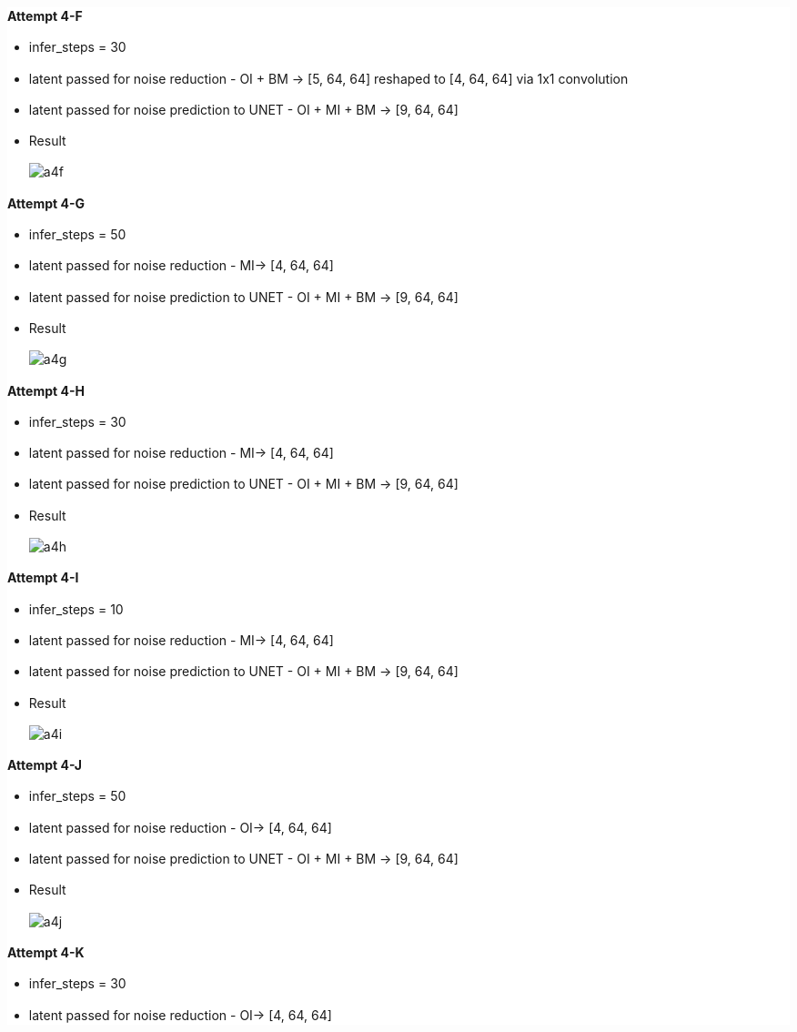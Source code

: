 **Attempt 4-F**
- infer_steps = 30 
    
- latent passed for noise reduction - OI + BM -> [5, 64, 64] reshaped to [4, 64, 64] via 1x1 convolution
    
- latent passed for noise prediction to UNET - OI + MI + BM -> [9, 64, 64]
    
- Result
    
    ![a4f](https://github.com/anilbhatt1/Deeplearning-E8P1/assets/43835604/3cfe876a-c657-430b-8f90-81c4444ed28e)

**Attempt 4-G**
- infer_steps = 50 
    
- latent passed for noise reduction - MI-> [4, 64, 64] 
    
- latent passed for noise prediction to UNET - OI + MI + BM -> [9, 64, 64]
    
- Result

    ![a4g](https://github.com/anilbhatt1/Deeplearning-E8P1/assets/43835604/a805503e-8d0c-464d-9f7a-0187086314c5)   
        
**Attempt 4-H**
- infer_steps = 30 
    
- latent passed for noise reduction - MI-> [4, 64, 64] 
    
- latent passed for noise prediction to UNET - OI + MI + BM -> [9, 64, 64]
    
- Result
    
    ![a4h](https://github.com/anilbhatt1/Deeplearning-E8P1/assets/43835604/7872b72f-7ace-44b5-8e5d-46803faeeb17)   
    
**Attempt 4-I**
- infer_steps = 10 
  
- latent passed for noise reduction - MI-> [4, 64, 64] 
    
- latent passed for noise prediction to UNET - OI + MI + BM -> [9, 64, 64]
    
- Result
    
   ![a4i](https://github.com/anilbhatt1/Deeplearning-E8P1/assets/43835604/b1343835-96bb-4cd4-ab1f-3c17f22a6d6c)     

**Attempt 4-J**
- infer_steps = 50 

- latent passed for noise reduction - OI-> [4, 64, 64] 

- latent passed for noise prediction to UNET - OI + MI + BM -> [9, 64, 64]

- Result

    ![a4j](https://github.com/anilbhatt1/Deeplearning-E8P1/assets/43835604/ce1d439d-ad23-4f63-8494-43e4898d463c)

**Attempt 4-K**
- infer_steps = 30 

- latent passed for noise reduction - OI-> [4, 64, 64] 


[forks-url]: https://github.com/othneildrew/Best-README-Template/network/members
[stars-shield]: https://img.shields.io/github/stars/othneildrew/Best-README-Template.svg?style=flat-square
[stars-url]: https://github.com/othneildrew/Best-README-Template/stargazers
[issues-shield]: https://img.shields.io/github/issues/othneildrew/Best-README-Template.svg?style=flat-square
[issues-url]: https://github.com/othneildrew/Best-README-Template/issues
[license-shield]: https://img.shields.io/github/license/othneildrew/Best-README-Template.svg?style=flat-square
[license-url]: https://github.com/anilbhatt1/Deep_Learning_EVA4_Phase2/blob/master/LICENSE.txt
[linkedin-shield]: https://img.shields.io/badge/-LinkedIn-black.svg?style=flat-square&logo=linkedin&colorB=555